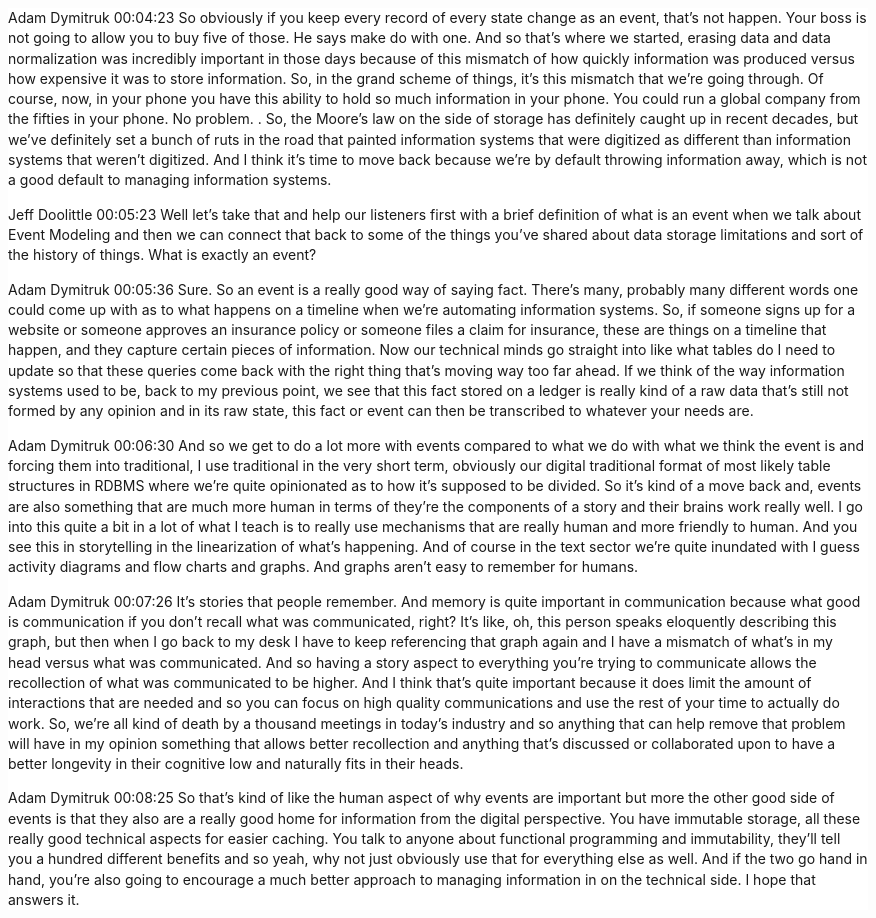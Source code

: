 Adam Dymitruk 00:04:23 So obviously if you keep every record of every state change as an event, that’s not happen. Your boss is not going to allow you to buy five of those. He says make do with one. And so that’s where we started, erasing data and data normalization was incredibly important in those days because of this mismatch of how quickly information was produced versus how expensive it was to store information. So, in the grand scheme of things, it’s this mismatch that we’re going through. Of course, now, in your phone you have this ability to hold so much information in your phone. You could run a global company from the fifties in your phone. No problem. . So, the Moore’s law on the side of storage has definitely caught up in recent decades, but we’ve definitely set a bunch of ruts in the road that painted information systems that were digitized as different than information systems that weren’t digitized. And I think it’s time to move back because we’re by default throwing information away, which is not a good default to managing information systems.

Jeff Doolittle 00:05:23 Well let’s take that and help our listeners first with a brief definition of what is an event when we talk about Event Modeling and then we can connect that back to some of the things you’ve shared about data storage limitations and sort of the history of things. What is exactly an event?

Adam Dymitruk 00:05:36 Sure. So an event is a really good way of saying fact. There’s many, probably many different words one could come up with as to what happens on a timeline when we’re automating information systems. So, if someone signs up for a website or someone approves an insurance policy or someone files a claim for insurance, these are things on a timeline that happen, and they capture certain pieces of information. Now our technical minds go straight into like what tables do I need to update so that these queries come back with the right thing that’s moving way too far ahead. If we think of the way information systems used to be, back to my previous point, we see that this fact stored on a ledger is really kind of a raw data that’s still not formed by any opinion and in its raw state, this fact or event can then be transcribed to whatever your needs are.

Adam Dymitruk 00:06:30 And so we get to do a lot more with events compared to what we do with what we think the event is and forcing them into traditional, I use traditional in the very short term, obviously our digital traditional format of most likely table structures in RDBMS where we’re quite opinionated as to how it’s supposed to be divided. So it’s kind of a move back and, events are also something that are much more human in terms of they’re the components of a story and their brains work really well. I go into this quite a bit in a lot of what I teach is to really use mechanisms that are really human and more friendly to human. And you see this in storytelling in the linearization of what’s happening. And of course in the text sector we’re quite inundated with I guess activity diagrams and flow charts and graphs. And graphs aren’t easy to remember for humans.

Adam Dymitruk 00:07:26 It’s stories that people remember. And memory is quite important in communication because what good is communication if you don’t recall what was communicated, right? It’s like, oh, this person speaks eloquently describing this graph, but then when I go back to my desk I have to keep referencing that graph again and I have a mismatch of what’s in my head versus what was communicated. And so having a story aspect to everything you’re trying to communicate allows the recollection of what was communicated to be higher. And I think that’s quite important because it does limit the amount of interactions that are needed and so you can focus on high quality communications and use the rest of your time to actually do work. So, we’re all kind of death by a thousand meetings in today’s industry and so anything that can help remove that problem will have in my opinion something that allows better recollection and anything that’s discussed or collaborated upon to have a better longevity in their cognitive low and naturally fits in their heads.

Adam Dymitruk 00:08:25 So that’s kind of like the human aspect of why events are important but more the other good side of events is that they also are a really good home for information from the digital perspective. You have immutable storage, all these really good technical aspects for easier caching. You talk to anyone about functional programming and immutability, they’ll tell you a hundred different benefits and so yeah, why not just obviously use that for everything else as well. And if the two go hand in hand, you’re also going to encourage a much better approach to managing information in on the technical side. I hope that answers it.

